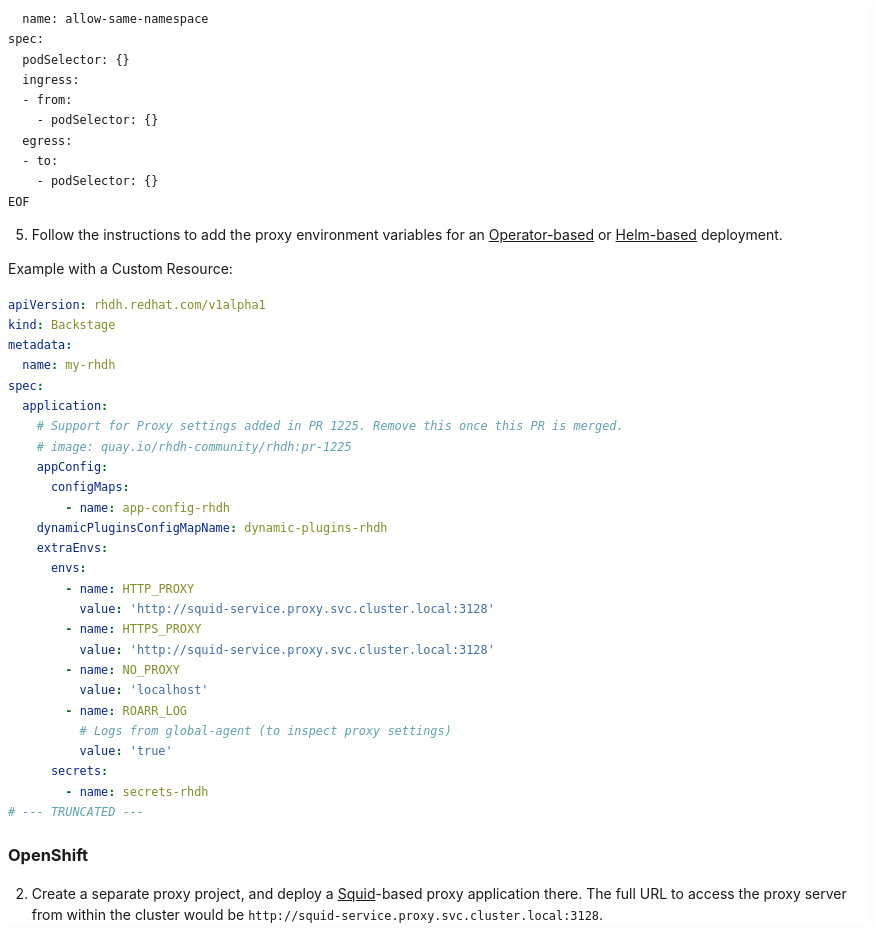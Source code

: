 ```shell
  name: allow-same-namespace
spec:
  podSelector: {}
  ingress:
  - from:
    - podSelector: {}
  egress:
  - to:
    - podSelector: {}
EOF
```

5. Follow the instructions to add the proxy environment variables for an [Operator-based](corporate-proxy.md#operator-deployment) or [Helm-based](corporate-proxy.md#helm-deployment) deployment.

Example with a Custom Resource:

```yaml
apiVersion: rhdh.redhat.com/v1alpha1
kind: Backstage
metadata:
  name: my-rhdh
spec:
  application:
    # Support for Proxy settings added in PR 1225. Remove this once this PR is merged.
    # image: quay.io/rhdh-community/rhdh:pr-1225
    appConfig:
      configMaps:
        - name: app-config-rhdh
    dynamicPluginsConfigMapName: dynamic-plugins-rhdh
    extraEnvs:
      envs:
        - name: HTTP_PROXY
          value: 'http://squid-service.proxy.svc.cluster.local:3128'
        - name: HTTPS_PROXY
          value: 'http://squid-service.proxy.svc.cluster.local:3128'
        - name: NO_PROXY
          value: 'localhost'
        - name: ROARR_LOG
          # Logs from global-agent (to inspect proxy settings)
          value: 'true'
      secrets:
        - name: secrets-rhdh
# --- TRUNCATED ---
```

### OpenShift


2. Create a separate proxy project, and deploy a [Squid](https://www.squid-cache.org/)-based proxy application there. The full URL to access the proxy server from within the cluster would be `http://squid-service.proxy.svc.cluster.local:3128`.
